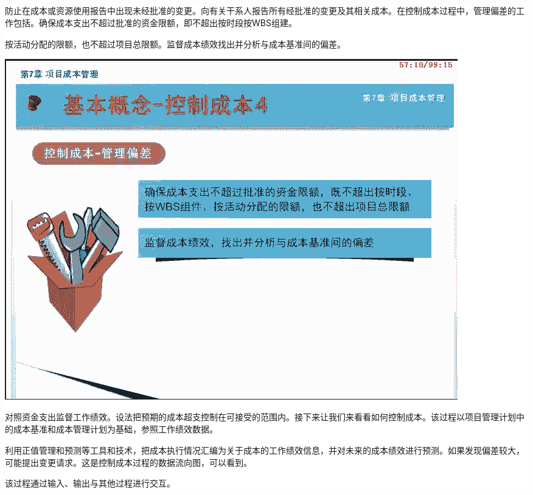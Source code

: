 防止在成本或资源使用报告中出现未经批准的变更。向有关干系人报告所有经批准的变更及其相关成本。在控制成本过程中，管理偏差的工作包括。确保成本支出不超过批准的资金限额，即不超出按时段按WBS组建。

按活动分配的限额，也不超过项目总限额。监督成本绩效找出并分析与成本基准间的偏差。

![](img/e177f560d360ac6e872a5ef69e2c13ea_135.png)

对照资金支出监督工作绩效。设法把预期的成本超支控制在可接受的范围内。接下来让我们来看看如何控制成本。该过程以项目管理计划中的成本基准和成本管理计划为基础，参照工作绩效数据。

利用正值管理和预测等工具和技术，把成本执行情况汇编为关于成本的工作绩效信息，并对未来的成本绩效进行预测。如果发现偏差较大，可能提出变更请求。这是控制成本过程的数据流向图，可以看到。

该过程通过输入、输出与其他过程进行交互。
